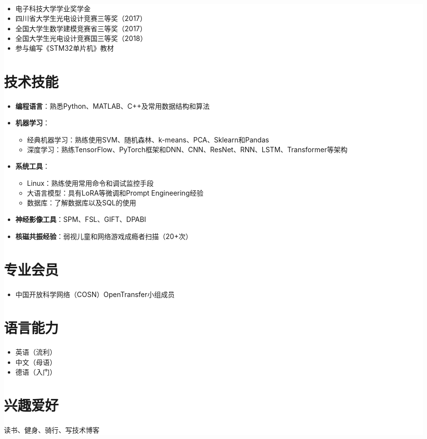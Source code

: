 - 电子科技大学学业奖学金
- 四川省大学生光电设计竞赛三等奖（2017）
- 全国大学生数学建模竞赛省三等奖（2017）
- 全国大学生光电设计竞赛国三等奖（2018）
- 参与编写《STM32单片机》教材

# 技术技能

- **编程语言**：熟悉Python、MATLAB、C++及常用数据结构和算法

- **机器学习**：
  - 经典机器学习：熟练使用SVM、随机森林、k-means、PCA、Sklearn和Pandas
  - 深度学习：熟练TensorFlow、PyTorch框架和DNN、CNN、ResNet、RNN、LSTM、Transformer等架构

- **系统工具**：
  - Linux：熟练使用常用命令和调试监控手段
  - 大语言模型：具有LoRA等微调和Prompt Engineering经验
  - 数据库：了解数据库以及SQL的使用

- **神经影像工具**：SPM、FSL、GIFT、DPABI
- **核磁共振经验**：弱视儿童和网络游戏成瘾者扫描（20+次）

# 专业会员

- 中国开放科学网络（COSN）OpenTransfer小组成员

# 语言能力

- 英语（流利）
- 中文（母语）
- 德语（入门）

# 兴趣爱好

读书、健身、骑行、写技术博客